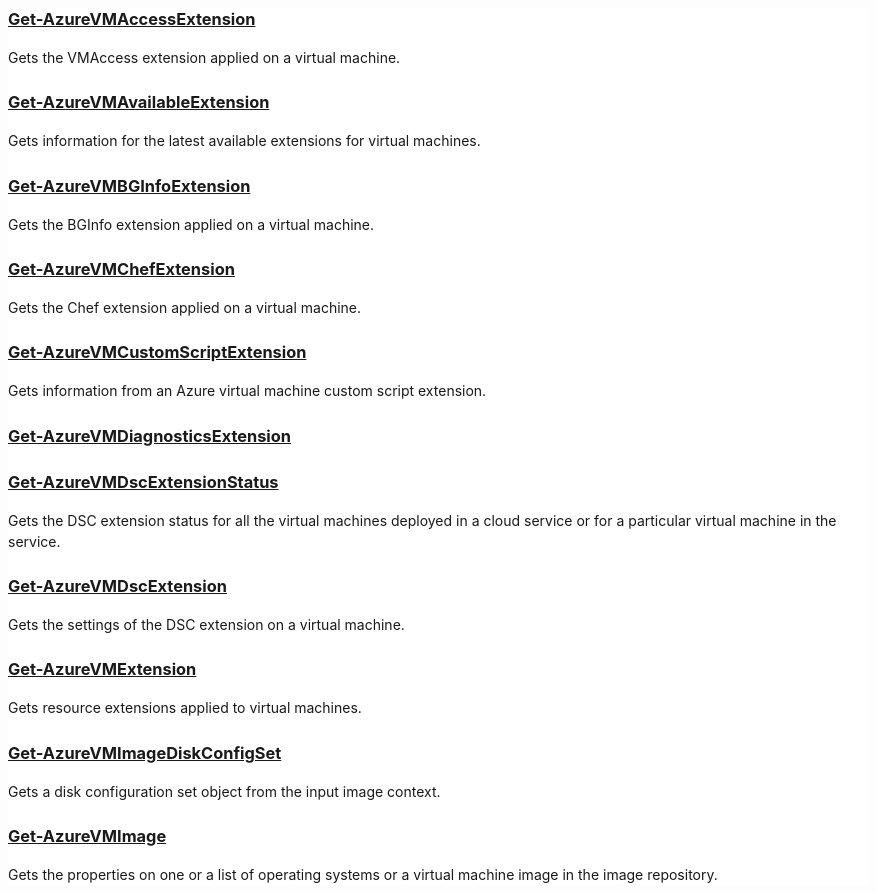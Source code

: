 
### [Get-AzureVMAccessExtension](./Get-AzureVMAccessExtension.md)
Gets the VMAccess extension applied on a virtual machine.


### [Get-AzureVMAvailableExtension](./Get-AzureVMAvailableExtension.md)
Gets information for the latest available extensions for virtual machines.


### [Get-AzureVMBGInfoExtension](./Get-AzureVMBGInfoExtension.md)
Gets the BGInfo extension applied on a virtual machine.


### [Get-AzureVMChefExtension](./Get-AzureVMChefExtension.md)
Gets the Chef extension applied on a virtual machine.


### [Get-AzureVMCustomScriptExtension](./Get-AzureVMCustomScriptExtension.md)
Gets information from an Azure virtual machine custom script extension.


### [Get-AzureVMDiagnosticsExtension](./Get-AzureVMDiagnosticsExtension.md)



### [Get-AzureVMDscExtensionStatus](./Get-AzureVMDscExtensionStatus.md)
Gets the DSC extension status for all the virtual machines deployed in a cloud service or for a particular virtual machine in the service.


### [Get-AzureVMDscExtension](./Get-AzureVMDscExtension.md)
Gets the settings of the DSC extension on a virtual machine.


### [Get-AzureVMExtension](./Get-AzureVMExtension.md)
Gets resource extensions applied to virtual machines.


### [Get-AzureVMImageDiskConfigSet](./Get-AzureVMImageDiskConfigSet.md)
Gets a disk configuration set object from the input image context.


### [Get-AzureVMImage](./Get-AzureVMImage.md)
Gets the properties on one or a list of operating systems or a virtual machine image in the image repository.
